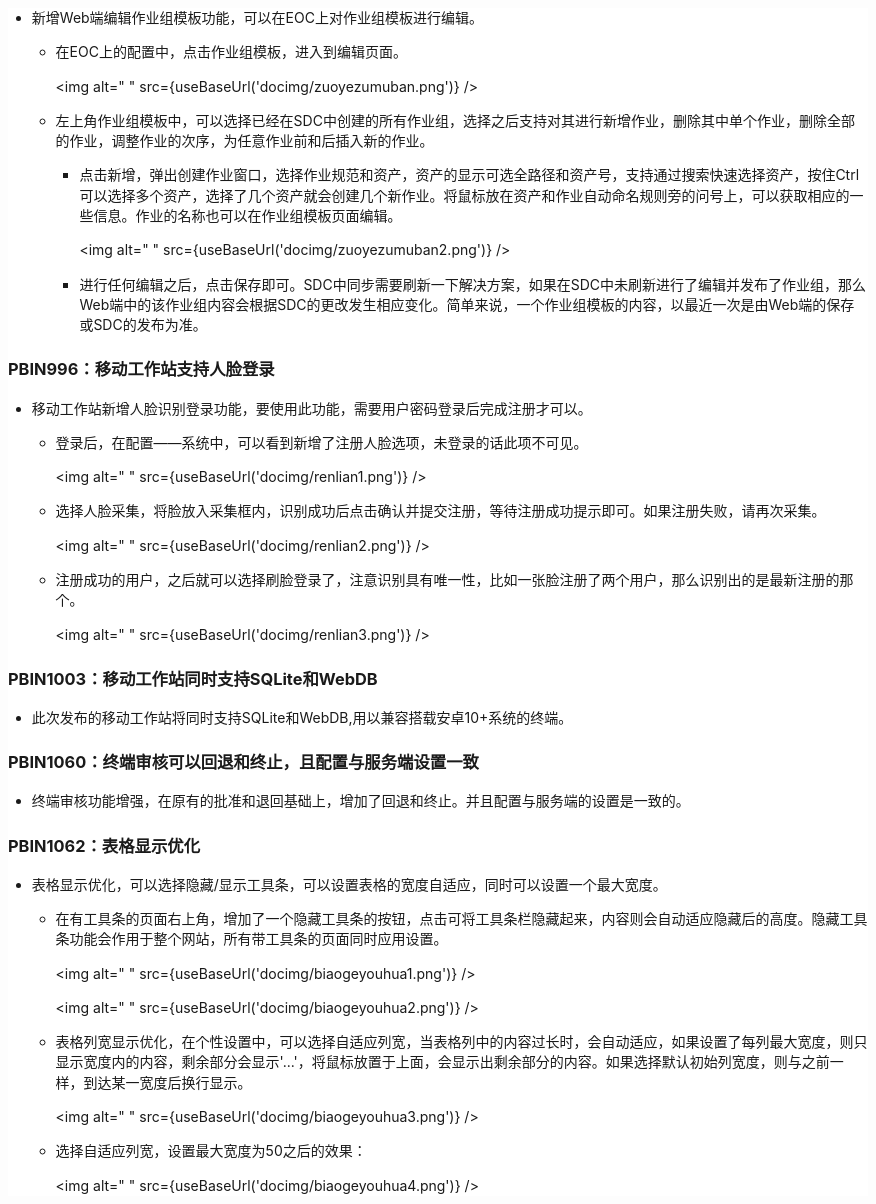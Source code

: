 * 新增Web端编辑作业组模板功能，可以在EOC上对作业组模板进行编辑。
  * 在EOC上的配置中，点击作业组模板，进入到编辑页面。

    <img alt=" " src={useBaseUrl('docimg/zuoyezumuban.png')} />

  * 左上角作业组模板中，可以选择已经在SDC中创建的所有作业组，选择之后支持对其进行新增作业，删除其中单个作业，删除全部的作业，调整作业的次序，为任意作业前和后插入新的作业。
    * 点击新增，弹出创建作业窗口，选择作业规范和资产，资产的显示可选全路径和资产号，支持通过搜索快速选择资产，按住Ctrl可以选择多个资产，选择了几个资产就会创建几个新作业。将鼠标放在资产和作业自动命名规则旁的问号上，可以获取相应的一些信息。作业的名称也可以在作业组模板页面编辑。

      <img alt=" " src={useBaseUrl('docimg/zuoyezumuban2.png')} />

    * 进行任何编辑之后，点击保存即可。SDC中同步需要刷新一下解决方案，如果在SDC中未刷新进行了编辑并发布了作业组，那么Web端中的该作业组内容会根据SDC的更改发生相应变化。简单来说，一个作业组模板的内容，以最近一次是由Web端的保存或SDC的发布为准。

### PBIN996：移动工作站支持人脸登录

* 移动工作站新增人脸识别登录功能，要使用此功能，需要用户密码登录后完成注册才可以。
  * 登录后，在配置——系统中，可以看到新增了注册人脸选项，未登录的话此项不可见。

    <img alt=" " src={useBaseUrl('docimg/renlian1.png')} />

  * 选择人脸采集，将脸放入采集框内，识别成功后点击确认并提交注册，等待注册成功提示即可。如果注册失败，请再次采集。

    <img alt=" " src={useBaseUrl('docimg/renlian2.png')} />

  * 注册成功的用户，之后就可以选择刷脸登录了，注意识别具有唯一性，比如一张脸注册了两个用户，那么识别出的是最新注册的那个。

    <img alt=" " src={useBaseUrl('docimg/renlian3.png')} />

### PBIN1003：移动工作站同时支持SQLite和WebDB

* 此次发布的移动工作站将同时支持SQLite和WebDB,用以兼容搭载安卓10+系统的终端。

### PBIN1060：终端审核可以回退和终止，且配置与服务端设置一致

* 终端审核功能增强，在原有的批准和退回基础上，增加了回退和终止。并且配置与服务端的设置是一致的。

### PBIN1062：表格显示优化

* 表格显示优化，可以选择隐藏/显示工具条，可以设置表格的宽度自适应，同时可以设置一个最大宽度。

  * 在有工具条的页面右上角，增加了一个隐藏工具条的按钮，点击可将工具条栏隐藏起来，内容则会自动适应隐藏后的高度。隐藏工具条功能会作用于整个网站，所有带工具条的页面同时应用设置。
  
    <img alt=" " src={useBaseUrl('docimg/biaogeyouhua1.png')} />

    <img alt=" " src={useBaseUrl('docimg/biaogeyouhua2.png')} />

  * 表格列宽显示优化，在个性设置中，可以选择自适应列宽，当表格列中的内容过长时，会自动适应，如果设置了每列最大宽度，则只显示宽度内的内容，剩余部分会显示'...'，将鼠标放置于上面，会显示出剩余部分的内容。如果选择默认初始列宽度，则与之前一样，到达某一宽度后换行显示。

    <img alt=" " src={useBaseUrl('docimg/biaogeyouhua3.png')} />

  * 选择自适应列宽，设置最大宽度为50之后的效果：

      <img alt=" " src={useBaseUrl('docimg/biaogeyouhua4.png')} />
